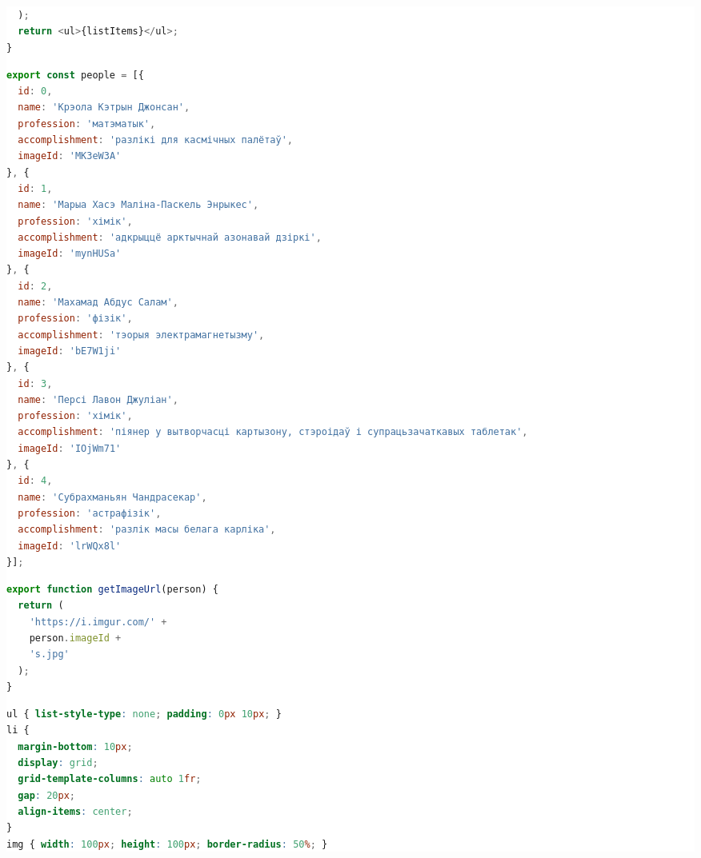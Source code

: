 ```js App.js
  );
  return <ul>{listItems}</ul>;
}
```

```js data.js
export const people = [{
  id: 0,
  name: 'Крэола Кэтрын Джонсан',
  profession: 'матэматык',
  accomplishment: 'разлікі для касмічных палётаў',
  imageId: 'MK3eW3A'
}, {
  id: 1,
  name: 'Марыа Хасэ Маліна-Паскель Энрыкес',
  profession: 'хімік',
  accomplishment: 'адкрыццё арктычнай азонавай дзіркі',
  imageId: 'mynHUSa'
}, {
  id: 2,
  name: 'Махамад Абдус Салам',
  profession: 'фізік',
  accomplishment: 'тэорыя электрамагнетызму',
  imageId: 'bE7W1ji'
}, {
  id: 3,
  name: 'Персі Лавон Джуліан',
  profession: 'хімік',
  accomplishment: 'піянер у вытворчасці картызону, стэроідаў і супрацьзачаткавых таблетак',
  imageId: 'IOjWm71'
}, {
  id: 4,
  name: 'Субрахманьян Чандрасекар',
  profession: 'астрафізік',
  accomplishment: 'разлік масы белага карліка',
  imageId: 'lrWQx8l'
}];
```

```js utils.js
export function getImageUrl(person) {
  return (
    'https://i.imgur.com/' +
    person.imageId +
    's.jpg'
  );
}
```

```css
ul { list-style-type: none; padding: 0px 10px; }
li { 
  margin-bottom: 10px; 
  display: grid; 
  grid-template-columns: auto 1fr;
  gap: 20px;
  align-items: center;
}
img { width: 100px; height: 100px; border-radius: 50%; }
```
